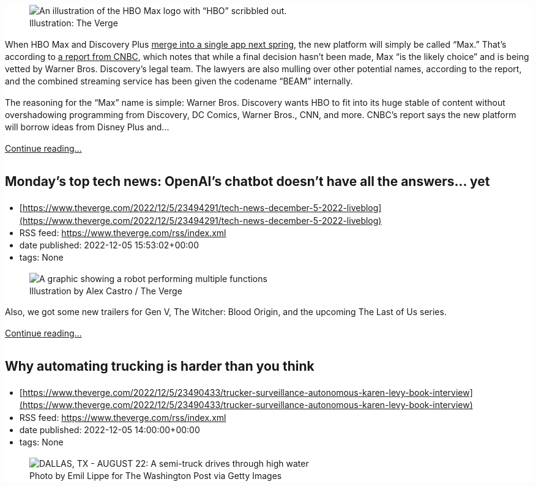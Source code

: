 <figure>
      <img alt="An illustration of the HBO Max logo with “HBO” scribbled out." src="https://cdn.vox-cdn.com/thumbor/epRzmIG1RILN-RF7hfScoKAmbdU=/0x1:2040x1361/1310x873/cdn.vox-cdn.com/uploads/chorus_image/image/71712701/acastro_STK055_03_max.0.jpg" />
        <figcaption>Illustration: The Verge</figcaption>
    </figure>

  <p id="kd7K2I">When HBO Max and Discovery Plus <a href="https://www.theverge.com/2022/11/3/23439491/hbo-max-discovery-plus-streaming-app-spring-2023">merge into a single app next spring</a>, the new platform will simply be called “Max.” That’s according to <a href="https://www.cnbc.com/2022/12/05/warner-bros-discovery-max-streaming-service-name.html">a report from CNBC</a>, which notes that while a final decision hasn’t been made, Max “is the likely choice” and is being vetted by Warner Bros. Discovery’s legal team. The lawyers are also mulling over other potential names, according to the report, and the combined streaming service has been given the codename “BEAM” internally.</p>
<p id="liphOs">The reasoning for the “Max” name is simple: Warner Bros. Discovery wants HBO to fit into its huge stable of content without overshadowing programming from Discovery, DC Comics, Warner Bros., CNN, and more. CNBC’s report says the new platform will borrow ideas from Disney Plus and...</p>
  <p>
    <a href="https://www.theverge.com/2022/12/5/23494335/max-warner-bros-discovery-hbo-streaming-app-name">Continue reading&hellip;</a>
  </p>

## Monday’s top tech news: OpenAI’s chatbot doesn’t have all the answers... yet
 - [https://www.theverge.com/2022/12/5/23494291/tech-news-december-5-2022-liveblog](https://www.theverge.com/2022/12/5/23494291/tech-news-december-5-2022-liveblog)
 - RSS feed: https://www.theverge.com/rss/index.xml
 - date published: 2022-12-05 15:53:02+00:00
 - tags: None

<figure>
      <img alt="A graphic showing a robot performing multiple functions" src="https://cdn.vox-cdn.com/thumbor/wM-LKtVM_Pk8bURBr5Q6aqkoBJk=/0x0:2040x1360/1310x873/cdn.vox-cdn.com/uploads/chorus_image/image/71712437/acastro_200730_1777_ai_0001.0.jpg" />
        <figcaption>Illustration by Alex Castro / The Verge</figcaption>
    </figure>

  <p>Also, we got some new trailers for Gen V, The Witcher: Blood Origin, and the upcoming The Last of Us series.</p>
  <p>
    <a href="https://www.theverge.com/2022/12/5/23494291/tech-news-december-5-2022-liveblog">Continue reading&hellip;</a>
  </p>

## Why automating trucking is harder than you think
 - [https://www.theverge.com/2022/12/5/23490433/trucker-surveillance-autonomous-karen-levy-book-interview](https://www.theverge.com/2022/12/5/23490433/trucker-surveillance-autonomous-karen-levy-book-interview)
 - RSS feed: https://www.theverge.com/rss/index.xml
 - date published: 2022-12-05 14:00:00+00:00
 - tags: None

<figure>
      <img alt="DALLAS, TX - AUGUST 22: A semi-truck drives through high water" src="https://cdn.vox-cdn.com/thumbor/RBslbi719TESuCjXdwzPWIS1L9I=/0x1:5528x3686/1310x873/cdn.vox-cdn.com/uploads/chorus_image/image/71711893/1242663827.0.jpg" />
        <figcaption>Photo by Emil Lippe for The Washington Post via Getty Images</figcaption>
    </figure>
